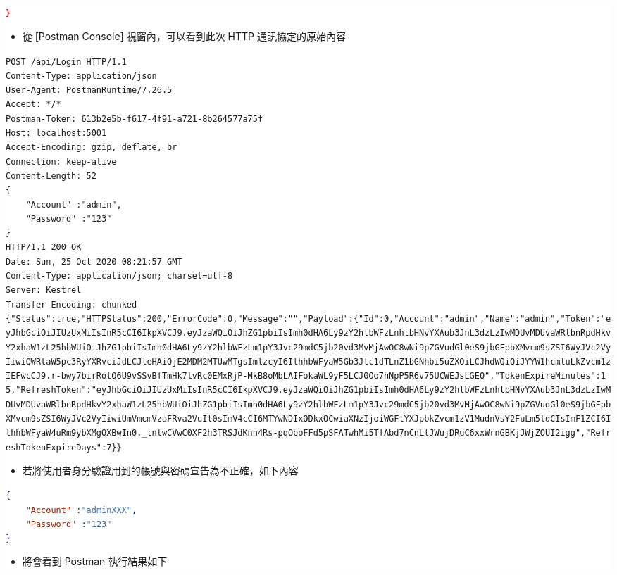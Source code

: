 ```json
}
```

- 從 [Postman Console] 視窗內，可以看到此次 HTTP 通訊協定的原始內容

```
POST /api/Login HTTP/1.1
Content-Type: application/json
User-Agent: PostmanRuntime/7.26.5
Accept: */*
Postman-Token: 613b2e5b-f617-4f91-a721-8b264577a75f
Host: localhost:5001
Accept-Encoding: gzip, deflate, br
Connection: keep-alive
Content-Length: 52
{
    "Account" :"admin",
    "Password" :"123"
}
HTTP/1.1 200 OK
Date: Sun, 25 Oct 2020 08:21:57 GMT
Content-Type: application/json; charset=utf-8
Server: Kestrel
Transfer-Encoding: chunked
{"Status":true,"HTTPStatus":200,"ErrorCode":0,"Message":"","Payload":{"Id":0,"Account":"admin","Name":"admin","Token":"eyJhbGciOiJIUzUxMiIsInR5cCI6IkpXVCJ9.eyJzaWQiOiJhZG1pbiIsImh0dHA6Ly9zY2hlbWFzLnhtbHNvYXAub3JnL3dzLzIwMDUvMDUvaWRlbnRpdHkvY2xhaW1zL25hbWUiOiJhZG1pbiIsImh0dHA6Ly9zY2hlbWFzLm1pY3Jvc29mdC5jb20vd3MvMjAwOC8wNi9pZGVudGl0eS9jbGFpbXMvcm9sZSI6WyJVc2VyIiwiQWRtaW5pc3RyYXRvciJdLCJleHAiOjE2MDM2MTUwMTgsImlzcyI6IlhhbWFyaW5Gb3Jtc1dTLnZ1bGNhbi5uZXQiLCJhdWQiOiJYYW1hcmluLkZvcm1zIEFwcCJ9.r-bwy7birRotQ6U9vSSvBfTmHk7lvRc0EMxRjP-MkB8oMbLAIFokaWL9yF5LCJ0Oo7hNpP5R6v75UCWEJsLGEQ","TokenExpireMinutes":15,"RefreshToken":"eyJhbGciOiJIUzUxMiIsInR5cCI6IkpXVCJ9.eyJzaWQiOiJhZG1pbiIsImh0dHA6Ly9zY2hlbWFzLnhtbHNvYXAub3JnL3dzLzIwMDUvMDUvaWRlbnRpdHkvY2xhaW1zL25hbWUiOiJhZG1pbiIsImh0dHA6Ly9zY2hlbWFzLm1pY3Jvc29mdC5jb20vd3MvMjAwOC8wNi9pZGVudGl0eS9jbGFpbXMvcm9sZSI6WyJVc2VyIiwiUmVmcmVzaFRva2VuIl0sImV4cCI6MTYwNDIxODkxOCwiaXNzIjoiWGFtYXJpbkZvcm1zV1MudnVsY2FuLm5ldCIsImF1ZCI6IlhhbWFyaW4uRm9ybXMgQXBwIn0._tntwCVwC0XF2h3TRSJdKnn4Rs-pqOboFFd5pSFATwhMi5TfAbd7nCnLtJWujDRuC6xxWrnGBKjJWjZOUI2igg","RefreshTokenExpireDays":7}}
```

- 若將使用者身分驗證用到的帳號與密碼宣告為不正確，如下內容

```json
{
    "Account" :"adminXXX",
    "Password" :"123"
}
```

- 將會看到 Postman 執行結果如下
